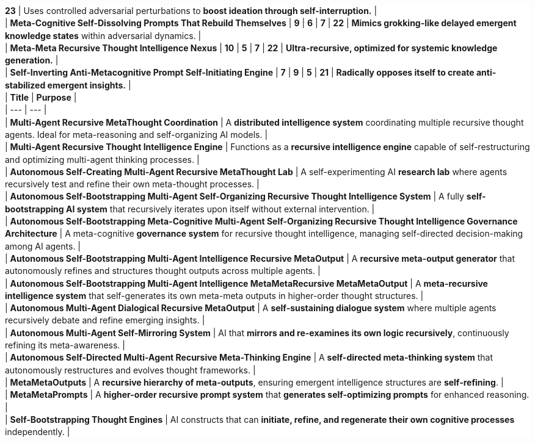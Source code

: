 **23** \|
Uses controlled adversarial perturbations to **boost ideation through self-interruption.** \|   
\| **Meta-Cognitive Self-Dissolving Prompts That Rebuild Themselves** \|
**9** \|
**6** \|
**7** \|
**22** \|
**Mimics grokking-like delayed emergent knowledge states** within adversarial dynamics. \|   
\| **Meta-Meta Recursive Thought Intelligence Nexus** \|
**10** \|
**5** \|
**7** \|
**22** \|
**Ultra-recursive, optimized for systemic knowledge generation.** \|   
\| **Self-Inverting Anti-Metacognitive Prompt Self-Initiating Engine** \|
**7** \|
**9** \|
**5** \|
**21** \|
**Radically opposes itself to create anti-stabilized emergent insights.** \|   
\| **Title** \|
**Purpose** \|   
\| --- \| --- \|   
\| **Multi-Agent Recursive MetaThought Coordination** \|
A **distributed intelligence system** coordinating multiple recursive thought agents. Ideal for meta-reasoning and self-organizing AI models. \|   
\| **Multi-Agent Recursive Thought Intelligence Engine** \|
Functions as a **recursive intelligence engine** capable of self-restructuring and optimizing multi-agent thinking processes. \|   
\| **Autonomous Self-Creating Multi-Agent Recursive MetaThought Lab** \|
A self-experimenting AI **research lab** where agents recursively test and refine their own meta-thought processes. \|   
\| **Autonomous Self-Bootstrapping Multi-Agent Self-Organizing Recursive Thought Intelligence System** \|
A fully **self-bootstrapping AI system** that recursively iterates upon itself without external intervention. \|   
\| **Autonomous Self-Bootstrapping Meta-Cognitive Multi-Agent Self-Organizing Recursive Thought Intelligence Governance Architecture** \|
A meta-cognitive **governance system** for recursive thought intelligence, managing self-directed decision-making among AI agents. \|   
\| **Autonomous Self-Bootstrapping Multi-Agent Intelligence Recursive MetaOutput** \|
A **recursive meta-output generator** that autonomously refines and structures thought outputs across multiple agents. \|   
\| **Autonomous Self-Bootstrapping Multi-Agent Intelligence MetaMetaRecursive MetaMetaOutput** \|
A **meta-recursive intelligence system** that self-generates its own meta-meta outputs in higher-order thought structures. \|   
\| **Autonomous Multi-Agent Dialogical Recursive MetaOutput** \|
A **self-sustaining dialogue system** where multiple agents recursively debate and refine emerging insights. \|   
\| **Autonomous Multi-Agent Self-Mirroring System** \|
AI that **mirrors and re-examines its own logic recursively**, continuously refining its meta-awareness. \|   
\| **Autonomous Self-Directed Multi-Agent Recursive Meta-Thinking Engine** \|
A **self-directed meta-thinking system** that autonomously restructures and evolves thought frameworks. \|   
\| **MetaMetaOutputs** \|
A **recursive hierarchy of meta-outputs**, ensuring emergent intelligence structures are **self-refining**. \|   
\| **MetaMetaPrompts** \|
A **higher-order recursive prompt system** that **generates self-optimizing prompts** for enhanced reasoning. \|   
\| **Self-Bootstrapping Thought Engines** \|
AI constructs that can **initiate, refine, and regenerate their own cognitive processes** independently. \|   